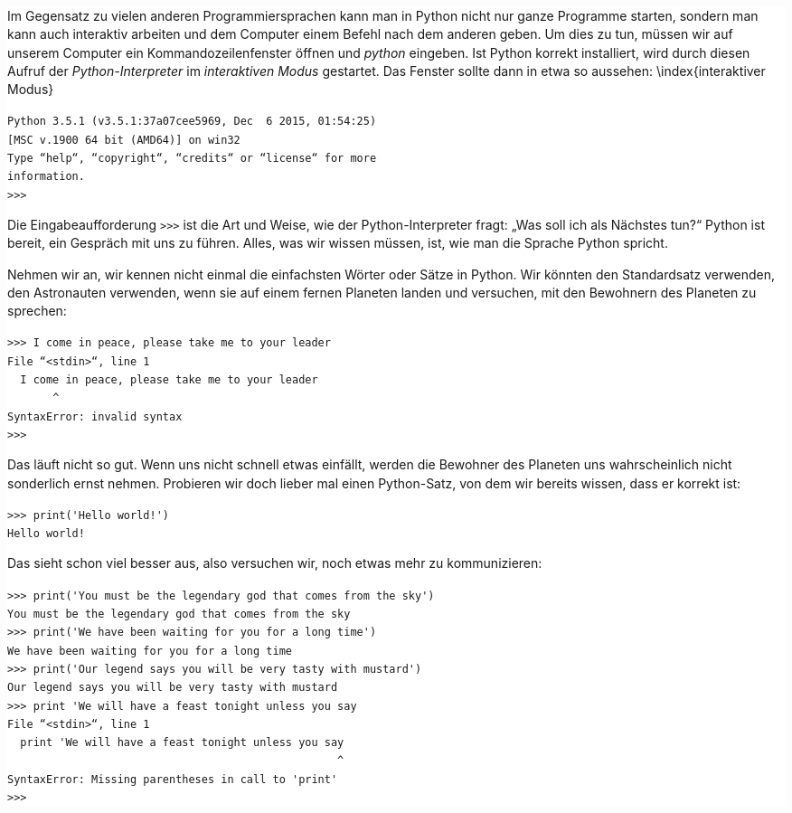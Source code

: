 Im Gegensatz zu vielen anderen Programmiersprachen kann man in Python nicht nur ganze Programme starten, sondern man kann auch interaktiv arbeiten und dem Computer einem Befehl nach dem anderen geben.
Um dies zu tun, müssen wir auf unserem Computer ein Kommandozeilenfenster öffnen und *python* eingeben. Ist Python korrekt installiert, wird durch diesen Aufruf der *Python-Interpreter* im *interaktiven Modus* gestartet.
Das Fenster sollte dann in etwa so aussehen:
\index{interaktiver Modus}

~~~~ {.python}
Python 3.5.1 (v3.5.1:37a07cee5969, Dec  6 2015, 01:54:25)
[MSC v.1900 64 bit (AMD64)] on win32
Type “help“, “copyright“, “credits“ or “license“ for more
information.
>>>
~~~~

Die Eingabeaufforderung `>>>` ist die Art und Weise, wie der Python-Interpreter fragt: „Was soll ich als Nächstes tun?“ Python ist bereit, ein Gespräch mit uns zu führen. Alles, was wir wissen müssen, ist, wie man die Sprache Python spricht.

Nehmen wir an, wir kennen nicht einmal die einfachsten Wörter oder Sätze in Python. Wir könnten den Standardsatz verwenden, den Astronauten verwenden, wenn sie auf einem fernen Planeten landen und versuchen, mit den Bewohnern des Planeten zu sprechen:

~~~~ {.python}
>>> I come in peace, please take me to your leader
File “<stdin>“, line 1
  I come in peace, please take me to your leader
       ^
SyntaxError: invalid syntax
>>>
~~~~

Das läuft nicht so gut. Wenn uns nicht schnell etwas einfällt, werden die Bewohner des Planeten uns wahrscheinlich nicht sonderlich ernst nehmen.
Probieren wir doch lieber mal einen Python-Satz, von dem wir bereits wissen, dass er korrekt ist:

~~~~ {.python}
>>> print('Hello world!')
Hello world!
~~~~

Das sieht schon viel besser aus, also versuchen wir, noch etwas mehr zu kommunizieren:

~~~~ {.python}
>>> print('You must be the legendary god that comes from the sky')
You must be the legendary god that comes from the sky
>>> print('We have been waiting for you for a long time')
We have been waiting for you for a long time
>>> print('Our legend says you will be very tasty with mustard')
Our legend says you will be very tasty with mustard
>>> print 'We will have a feast tonight unless you say
File “<stdin>“, line 1
  print 'We will have a feast tonight unless you say
                                                   ^
SyntaxError: Missing parentheses in call to 'print'
>>>
~~~~
